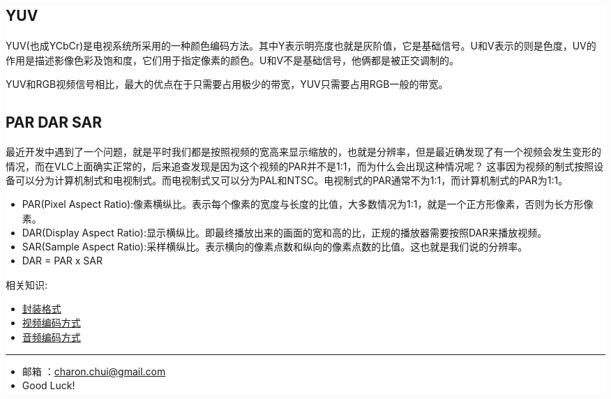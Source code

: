 
YUV
---

YUV(也成YCbCr)是电视系统所采用的一种颜色编码方法。其中Y表示明亮度也就是灰阶值，它是基础信号。U和V表示的则是色度，UV的作用是描述影像色彩及饱和度，它们用于指定像素的颜色。U和V不是基础信号，他俩都是被正交调制的。

YUV和RGB视频信号相比，最大的优点在于只需要占用极少的带宽，YUV只需要占用RGB一般的带宽。


PAR DAR SAR
---

最近开发中遇到了一个问题，就是平时我们都是按照视频的宽高来显示缩放的，也就是分辨率，但是最近确发现了有一个视频会发生变形的情况，而在VLC上面确实正常的，后来追查发现是因为这个视频的PAR并不是1:1，而为什么会出现这种情况呢？ 这事因为视频的制式按照设备可以分为计算机制式和电视制式。而电视制式又可以分为PAL和NTSC。电视制式的PAR通常不为1:1，而计算机制式的PAR为1:1。


- PAR(Pixel Aspect Ratio):像素横纵比。表示每个像素的宽度与长度的比值，大多数情况为1:1，就是一个正方形像素，否则为长方形像素。
- DAR(Display Aspect Ratio):显示横纵比。即最终播放出来的画面的宽和高的比，正规的播放器需要按照DAR来播放视频。
- SAR(Sample Aspect Ratio):采样横纵比。表示横向的像素点数和纵向的像素点数的比值。这也就是我们说的分辨率。
- DAR = PAR x SAR




相关知识: 

- [封装格式](https://en.wikipedia.org/wiki/Comparison_of_video_container_formats)
- [视频编码方式](https://en.wikipedia.org/wiki/Comparison_of_video_codecs)
- [音频编码方式](https://en.wikipedia.org/wiki/Comparison_of_audio_coding_formats)

---

- 邮箱 ：charon.chui@gmail.com  
- Good Luck! 